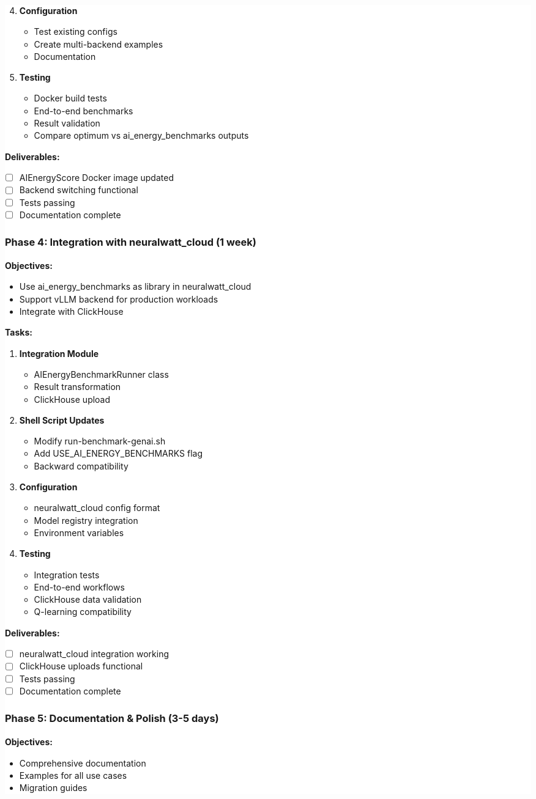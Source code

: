 4. **Configuration**
   - Test existing configs
   - Create multi-backend examples
   - Documentation

5. **Testing**
   - Docker build tests
   - End-to-end benchmarks
   - Result validation
   - Compare optimum vs ai_energy_benchmarks outputs

**Deliverables:**
- [ ] AIEnergyScore Docker image updated
- [ ] Backend switching functional
- [ ] Tests passing
- [ ] Documentation complete

### Phase 4: Integration with neuralwatt_cloud (1 week)

**Objectives:**
- Use ai_energy_benchmarks as library in neuralwatt_cloud
- Support vLLM backend for production workloads
- Integrate with ClickHouse

**Tasks:**
1. **Integration Module**
   - AIEnergyBenchmarkRunner class
   - Result transformation
   - ClickHouse upload

2. **Shell Script Updates**
   - Modify run-benchmark-genai.sh
   - Add USE_AI_ENERGY_BENCHMARKS flag
   - Backward compatibility

3. **Configuration**
   - neuralwatt_cloud config format
   - Model registry integration
   - Environment variables

4. **Testing**
   - Integration tests
   - End-to-end workflows
   - ClickHouse data validation
   - Q-learning compatibility

**Deliverables:**
- [ ] neuralwatt_cloud integration working
- [ ] ClickHouse uploads functional
- [ ] Tests passing
- [ ] Documentation complete

### Phase 5: Documentation & Polish (3-5 days)

**Objectives:**
- Comprehensive documentation
- Examples for all use cases
- Migration guides
